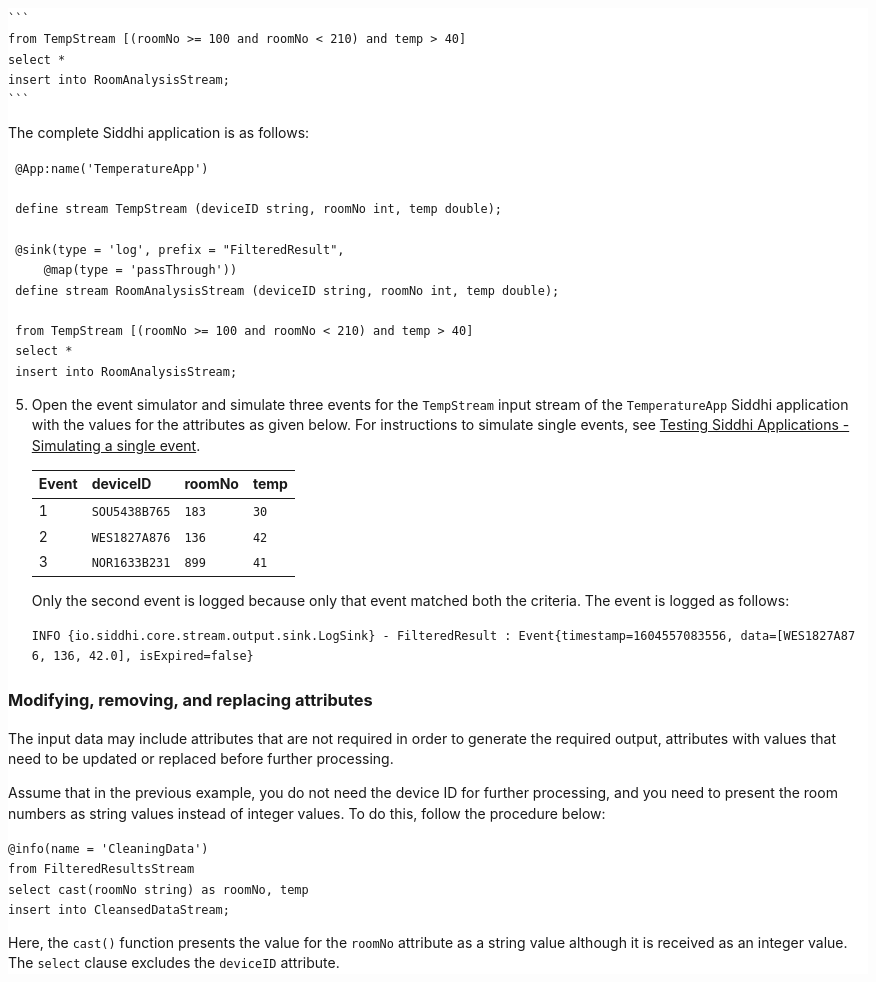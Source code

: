     ```
    from TempStream [(roomNo >= 100 and roomNo < 210) and temp > 40]
    select *
    insert into RoomAnalysisStream;
    ``` 
   The complete Siddhi application is as follows:
   
   ```
    @App:name('TemperatureApp')
    
    define stream TempStream (deviceID string, roomNo int, temp double);
    
    @sink(type = 'log', prefix = "FilteredResult",
        @map(type = 'passThrough'))
    define stream RoomAnalysisStream (deviceID string, roomNo int, temp double);
    
    from TempStream [(roomNo >= 100 and roomNo < 210) and temp > 40]
    select *
    insert into RoomAnalysisStream;
   ```
   
5. Open the event simulator and simulate three events for the `TempStream` input stream of the `TemperatureApp` Siddhi application with the values for the attributes as given below. For instructions to simulate single events, see [Testing Siddhi Applications - Simulating a single event](testing-a-Siddhi-Application/#simulating-a-single-event).

    | **Event** | **deviceID**  | **roomNo** | **temp** |
    |-----------|---------------|------------|----------|
    | 1         | `SOU5438B765` | `183`      | `30`     |
    | 2         | `WES1827A876` | `136`      | `42`     |
    | 3         | `NOR1633B231` | `899`      | `41`     |
    
    Only the second event is logged because only that event matched both the criteria. The event is logged as follows:
    
    ```text
    INFO {io.siddhi.core.stream.output.sink.LogSink} - FilteredResult : Event{timestamp=1604557083556, data=[WES1827A876, 136, 42.0], isExpired=false}
    ```

### Modifying, removing, and replacing attributes

The input data may include attributes that are not required in order to generate the required output, attributes with values that need to be updated or replaced before further processing.

Assume that in the previous example, you do not need the device ID for further processing, and you need to present the room numbers as string values instead of integer values. To do this, follow the procedure below:

```
@info(name = 'CleaningData')
from FilteredResultsStream
select cast(roomNo string) as roomNo, temp
insert into CleansedDataStream;
```
Here, the `cast()` function presents the value for the `roomNo` attribute as a string value although it is received as an integer value. The `select` clause excludes the `deviceID` attribute.
